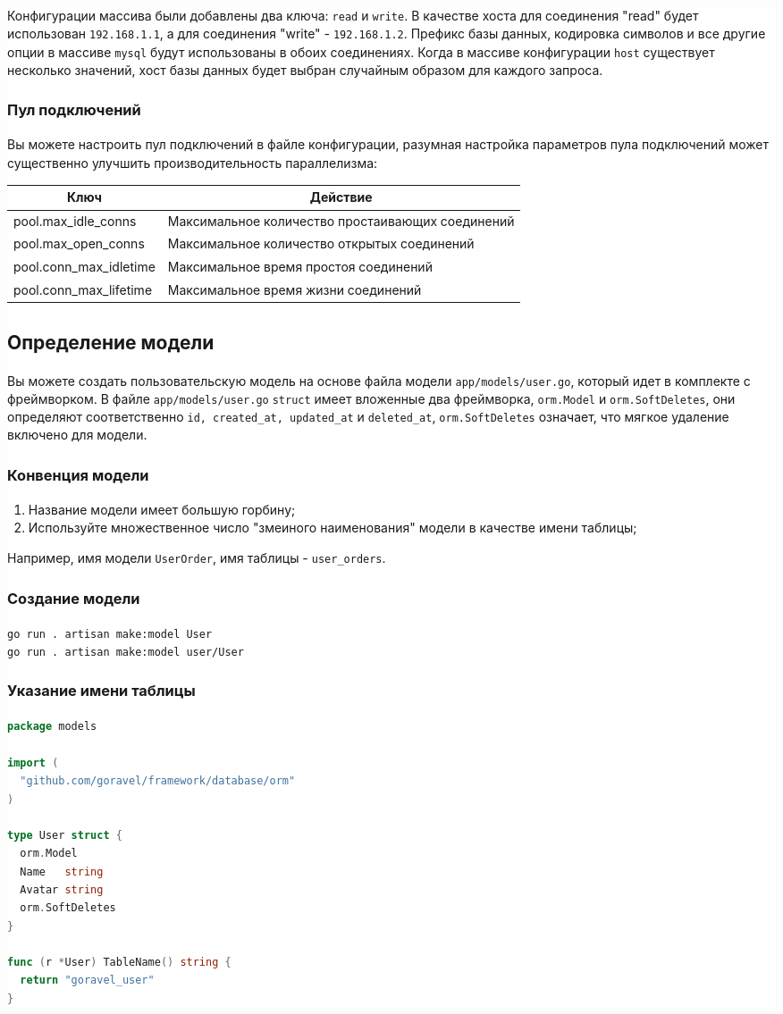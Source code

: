 Конфигурации массива были добавлены два ключа: `read` и `write`. В качестве хоста для соединения "read" будет использован `192.168.1.1`, а для соединения "write" - `192.168.1.2`. Префикс базы данных, кодировка символов и все другие опции в массиве `mysql` будут использованы в обоих соединениях. Когда в массиве конфигурации `host` существует несколько значений, хост базы данных будет выбран случайным образом для каждого запроса.

### Пул подключений

Вы можете настроить пул подключений в файле конфигурации, разумная настройка параметров пула подключений может существенно улучшить производительность параллелизма:

| Ключ        | Действие           |
| -----------  | -------------- |
| pool.max_idle_conns         | Максимальное количество простаивающих соединений    |
| pool.max_open_conns     | Максимальное количество открытых соединений |
| pool.conn_max_idletime     | Максимальное время простоя соединений |
| pool.conn_max_lifetime     | Максимальное время жизни соединений  |

## Определение модели

Вы можете создать пользовательскую модель на основе файла модели `app/models/user.go`, который идет в комплекте с фреймворком. В файле `app/models/user.go` `struct` имеет вложенные два фреймворка, `orm.Model` и `orm.SoftDeletes`, они определяют соответственно `id, created_at, updated_at` и `deleted_at`, `orm.SoftDeletes` означает, что мягкое удаление включено для модели.

### Конвенция модели

1. Название модели имеет большую горбину;
2. Используйте множественное число "змеиного наименования" модели в качестве имени таблицы;

Например, имя модели `UserOrder`, имя таблицы - `user_orders`.

### Создание модели

```
go run . artisan make:model User
go run . artisan make:model user/User
```

### Указание имени таблицы

```go
package models

import (
  "github.com/goravel/framework/database/orm"
)

type User struct {
  orm.Model
  Name   string
  Avatar string
  orm.SoftDeletes
}

func (r *User) TableName() string {
  return "goravel_user"
}
```
